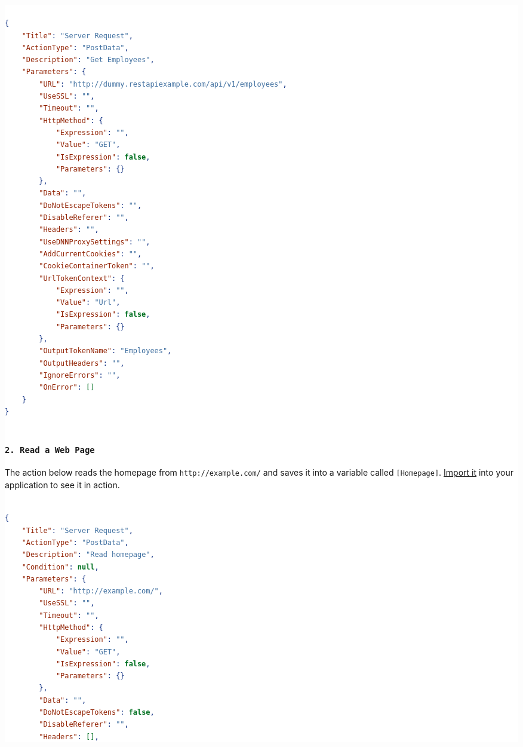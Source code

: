 ```json
​
{
    "Title": "Server Request",
    "ActionType": "PostData",
    "Description": "Get Employees",
    "Parameters": {
        "URL": "http://dummy.restapiexample.com/api/v1/employees",
        "UseSSL": "",
        "Timeout": "",
        "HttpMethod": {
            "Expression": "",
            "Value": "GET",
            "IsExpression": false,
            "Parameters": {}
        },
        "Data": "",
        "DoNotEscapeTokens": "",
        "DisableReferer": "",
        "Headers": "",
        "UseDNNProxySettings": "",
        "AddCurrentCookies": "",
        "CookieContainerToken": "",
        "UrlTokenContext": {
            "Expression": "",
            "Value": "Url",
            "IsExpression": false,
            "Parameters": {}
        },
        "OutputTokenName": "Employees",
        "OutputHeaders": "",
        "IgnoreErrors": "",
        "OnError": []
    }
}
​
```

### `2. Read a Web Page`

The action below reads the homepage from `http://example.com/` and saves it into a variable called `[Homepage]`. [Import it](/actions/running-examples#import-the-action-in-a-module.md) into your application to see it in action.

```json

{
    "Title": "Server Request",
    "ActionType": "PostData",
    "Description": "Read homepage",
    "Condition": null,
    "Parameters": {
        "URL": "http://example.com/",
        "UseSSL": "",
        "Timeout": "",
        "HttpMethod": {
            "Expression": "",
            "Value": "GET",
            "IsExpression": false,
            "Parameters": {}
        },
        "Data": "",
        "DoNotEscapeTokens": false,
        "DisableReferer": "",
        "Headers": [],
```